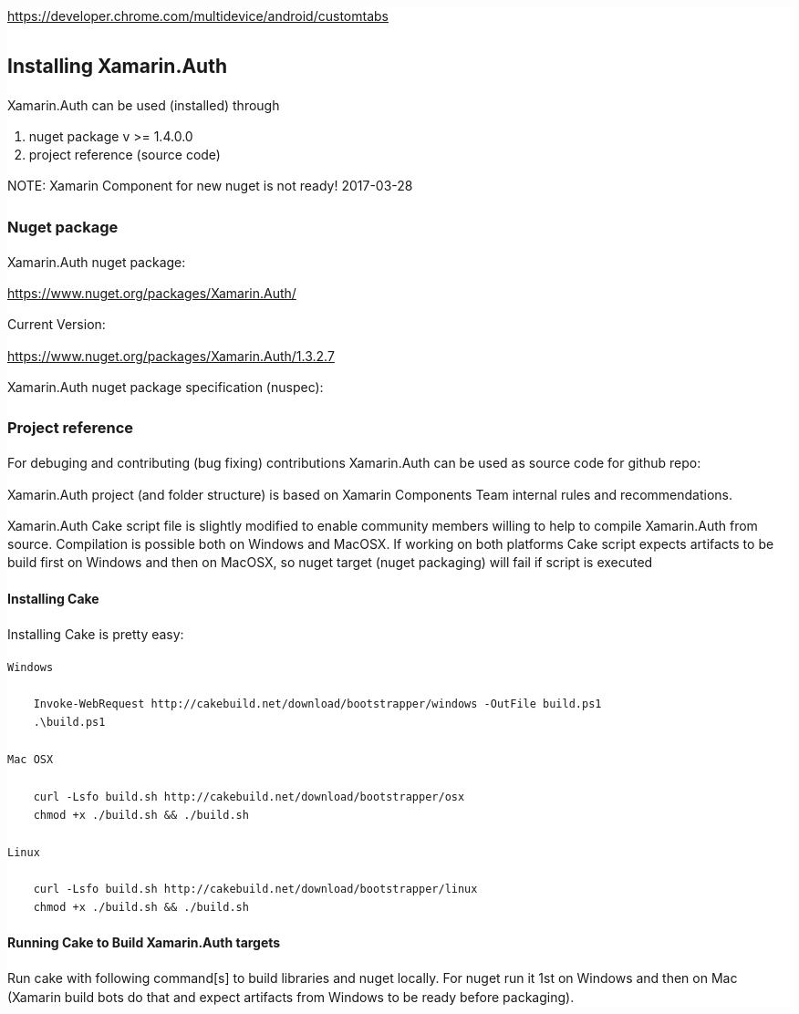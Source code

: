 https://developer.chrome.com/multidevice/android/customtabs
    
## Installing Xamarin.Auth

Xamarin.Auth can be used (installed) through

1.  nuget package v >= 1.4.0.0
2.  project reference (source code)

NOTE: Xamarin Component for new nuget is not ready! 2017-03-28

### Nuget package

Xamarin.Auth nuget package:

https://www.nuget.org/packages/Xamarin.Auth/

Current Version:

https://www.nuget.org/packages/Xamarin.Auth/1.3.2.7

Xamarin.Auth nuget package specification (nuspec):

### Project reference

For debuging and contributing (bug fixing) contributions Xamarin.Auth can be
used as source code for github repo:

Xamarin.Auth project (and folder structure) is based on Xamarin Components Team
internal rules and recommendations.

Xamarin.Auth Cake script file is slightly modified to enable community members
willing to help to compile Xamarin.Auth from source. Compilation is possible
both on Windows and MacOSX. If working on both platforms Cake script expects
artifacts to be build first on Windows and then on MacOSX, so nuget target
(nuget packaging) will fail if script is executed 

#### Installing Cake

Installing Cake is pretty easy:

    Windows

        Invoke-WebRequest http://cakebuild.net/download/bootstrapper/windows -OutFile build.ps1
        .\build.ps1

    Mac OSX 

        curl -Lsfo build.sh http://cakebuild.net/download/bootstrapper/osx
        chmod +x ./build.sh && ./build.sh

    Linux

        curl -Lsfo build.sh http://cakebuild.net/download/bootstrapper/linux
        chmod +x ./build.sh && ./build.sh

#### Running Cake to Build Xamarin.Auth targets

Run cake with following command[s] to build libraries and nuget locally.
For nuget run it 1st on Windows and then on Mac (Xamarin build bots do that
and expect artifacts from Windows to be ready before packaging).


[7]: https://jenkins.mono-project.com/view/Components/job/Components-XamarinAuth/badge/icon
[8]: https://jenkins.mono-project.com/view/Components/job/Components-XamarinAuth